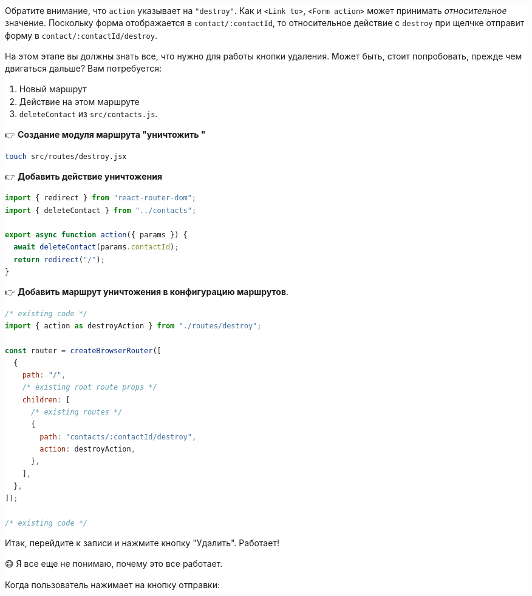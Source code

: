 Обратите внимание, что `action` указывает на `"destroy"`. Как и `<Link to>`, `<Form action>` может принимать _относительное_ значение. Поскольку форма отображается в `contact/:contactId`, то относительное действие с `destroy` при щелчке отправит форму в `contact/:contactId/destroy`.

На этом этапе вы должны знать все, что нужно для работы кнопки удаления. Может быть, стоит попробовать, прежде чем двигаться дальше? Вам потребуется:

1.  Новый маршрут
2.  Действие на этом маршруте
3.  `deleteContact` из `src/contacts.js`.

👉 **Создание модуля маршрута "уничтожить "**

```sh
touch src/routes/destroy.jsx
```

👉 **Добавить действие уничтожения**

```jsx title="src/routes/destroy.jsx"
import { redirect } from "react-router-dom";
import { deleteContact } from "../contacts";

export async function action({ params }) {
  await deleteContact(params.contactId);
  return redirect("/");
}
```

👉 **Добавить маршрут уничтожения в конфигурацию маршрутов**.

```jsx title="src/main.jsx" hl_lines="2 10-13"
/* existing code */
import { action as destroyAction } from "./routes/destroy";

const router = createBrowserRouter([
  {
    path: "/",
    /* existing root route props */
    children: [
      /* existing routes */
      {
        path: "contacts/:contactId/destroy",
        action: destroyAction,
      },
    ],
  },
]);

/* existing code */
```

Итак, перейдите к записи и нажмите кнопку "Удалить". Работает!

😅 Я все еще не понимаю, почему это все работает.

Когда пользователь нажимает на кнопку отправки:
